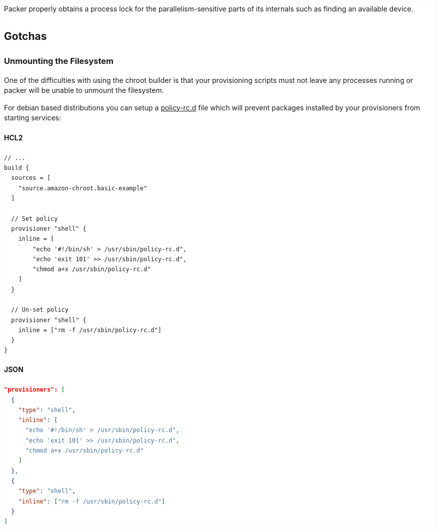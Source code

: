 Packer properly obtains a process lock for the parallelism-sensitive parts of
its internals such as finding an available device.

## Gotchas

### Unmounting the Filesystem

One of the difficulties with using the chroot builder is that your provisioning
scripts must not leave any processes running or packer will be unable to
unmount the filesystem.

For debian based distributions you can setup a
[policy-rc.d](http://people.debian.org/~hmh/invokerc.d-policyrc.d-specification.txt)
file which will prevent packages installed by your provisioners from starting
services:

#### HCL2

```hcl
// ...
build {
  sources = [
    "source.amazon-chroot.basic-example"
  ]

  // Set policy
  provisioner "shell" {
    inline = [
        "echo '#!/bin/sh' > /usr/sbin/policy-rc.d",
        "echo 'exit 101' >> /usr/sbin/policy-rc.d",
        "chmod a+x /usr/sbin/policy-rc.d"
    ]
  }

  // Un-set policy
  provisioner "shell" {
    inline = ["rm -f /usr/sbin/policy-rc.d"]
  }
}
```

#### JSON

```json
"provisioners": [
  {
    "type": "shell",
    "inline": [
      "echo '#!/bin/sh' > /usr/sbin/policy-rc.d",
      "echo 'exit 101' >> /usr/sbin/policy-rc.d",
      "chmod a+x /usr/sbin/policy-rc.d"
    ]
  },
  {
    "type": "shell",
    "inline": ["rm -f /usr/sbin/policy-rc.d"]
  }
]
```

